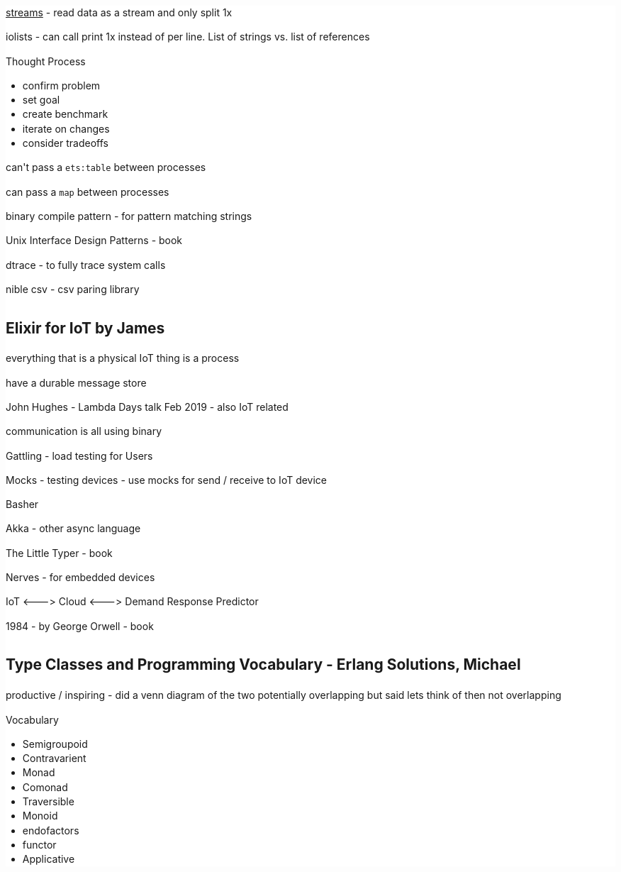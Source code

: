 [streams](https://hexdocs.pm/elixir/Stream.html) - read data as a stream and only split 1x

iolists - can call print 1x instead of per line. List of strings vs. list of references

Thought Process

- confirm problem
- set goal
- create benchmark
- iterate on changes
- consider tradeoffs

can't pass a `ets:table` between processes

can pass a `map` between processes

binary compile pattern - for pattern matching strings

Unix Interface Design Patterns - book

dtrace - to fully trace system calls

nible csv - csv paring library

## Elixir for IoT by James

everything that is a physical IoT thing is a process

have a durable message store

John Hughes - Lambda Days talk Feb 2019 - also IoT related

communication is all using binary

Gattling - load testing for Users

Mocks - testing devices - use mocks for send / receive to IoT device

Basher

Akka - other async language

The Little Typer - book

Nerves - for embedded devices

IoT <---> Cloud <---> Demand Response Predictor

1984 - by George Orwell - book

## Type Classes and Programming Vocabulary - Erlang Solutions, Michael

productive / inspiring - did a venn diagram of the two potentially overlapping but said lets think of then not overlapping

Vocabulary

- Semigroupoid
- Contravarient
- Monad
- Comonad
- Traversible
- Monoid
- endofactors
- functor
- Applicative
